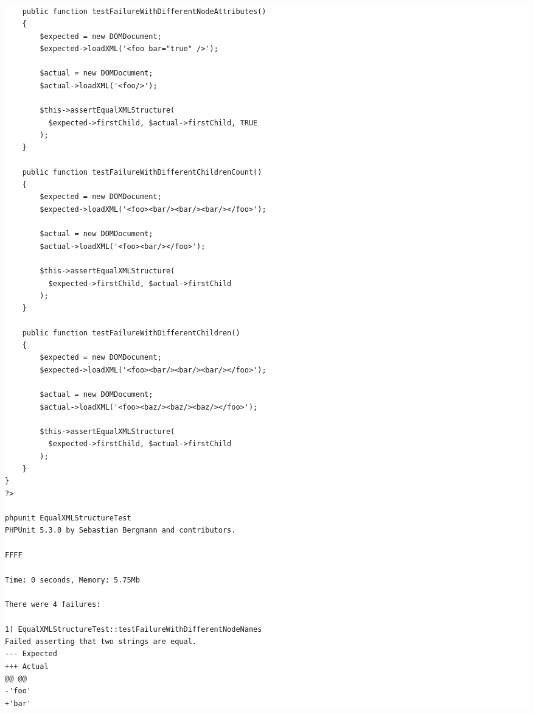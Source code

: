         public function testFailureWithDifferentNodeAttributes()
        {
            $expected = new DOMDocument;
            $expected->loadXML('<foo bar="true" />');

            $actual = new DOMDocument;
            $actual->loadXML('<foo/>');

            $this->assertEqualXMLStructure(
              $expected->firstChild, $actual->firstChild, TRUE
            );
        }

        public function testFailureWithDifferentChildrenCount()
        {
            $expected = new DOMDocument;
            $expected->loadXML('<foo><bar/><bar/><bar/></foo>');

            $actual = new DOMDocument;
            $actual->loadXML('<foo><bar/></foo>');

            $this->assertEqualXMLStructure(
              $expected->firstChild, $actual->firstChild
            );
        }

        public function testFailureWithDifferentChildren()
        {
            $expected = new DOMDocument;
            $expected->loadXML('<foo><bar/><bar/><bar/></foo>');

            $actual = new DOMDocument;
            $actual->loadXML('<foo><baz/><baz/><baz/></foo>');

            $this->assertEqualXMLStructure(
              $expected->firstChild, $actual->firstChild
            );
        }
    }
    ?>

    phpunit EqualXMLStructureTest
    PHPUnit 5.3.0 by Sebastian Bergmann and contributors.

    FFFF

    Time: 0 seconds, Memory: 5.75Mb

    There were 4 failures:

    1) EqualXMLStructureTest::testFailureWithDifferentNodeNames
    Failed asserting that two strings are equal.
    --- Expected
    +++ Actual
    @@ @@
    -'foo'
    +'bar'
